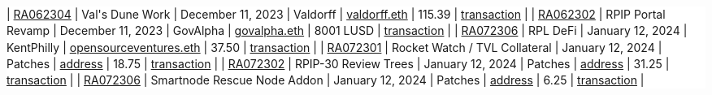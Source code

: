 | [RA062304](https://dao.rocketpool.net/t/round-6-gmc-call-for-retrospective-awards-deadline-is-november-11/2265/6)                        | Val's Dune Work                     | December 11, 2023 | Valdorff                                     | [valdorff.eth](https://etherscan.io/address/0xf280EF6d278a485f6fEb9d3242fd65d09633ec33)                                                                                                                                                                                                                                                                                                                                                       |            115.39 | [transaction](https://etherscan.io/tx/0x82eafb91b834d6d3e473f23d19f1aef174b3c9f874ccf5c78fb5f9bbf0f15020)                                                                                                               |
| [RA062302](https://dao.rocketpool.net/t/round-6-gmc-call-for-retrospective-awards-deadline-is-november-11/2265/3)                        | RPIP Portal Revamp                  | December 11, 2023 | GovAlpha                                     | [govalpha.eth](https://etherscan.io/address/0x010Ccd7c487A18C76b6322905032D13Ab2871B55)                                                                                                                                                                                                                                                                                                                                                       |         8001 LUSD | [transaction](https://etherscan.io/tx/0x82eafb91b834d6d3e473f23d19f1aef174b3c9f874ccf5c78fb5f9bbf0f15020)                                                                                                               |
| [RA072306](https://dao.rocketpool.net/t/round-7-gmc-call-for-retrospective-awards-deadline-is-december-10/2420/9)                        | RPL DeFi                            |  January 12, 2024 | KentPhilly                                   | [opensourceventures.eth](0xf0da4128a4ed2ed3ffe5d8618a6e002f338b8e52)                                                                                                                                                                                                                                                                                                                                                                          |             37.50 | [transaction](https://etherscan.io/tx/0xe8ddaaeaf46a9d6384b113ac6f39e8d615e46999065aa6faf33548a9377fe5b8)                                                                                                               |
| [RA072301](https://dao.rocketpool.net/t/round-7-gmc-call-for-retrospective-awards-deadline-is-december-10/2420/2)                        | Rocket Watch / TVL Collateral       |  January 12, 2024 | Patches                                      | [address](https://etherscan.io/address/0x4F44C1226eb9d13ae5941dEd9cC1e6a4E099a68f)                                                                                                                                                                                                                                                                                                                                                            |             18.75 | [transaction](https://etherscan.io/tx/0xe8ddaaeaf46a9d6384b113ac6f39e8d615e46999065aa6faf33548a9377fe5b8)                                                                                                               |
| [RA072302](https://dao.rocketpool.net/t/round-7-gmc-call-for-retrospective-awards-deadline-is-december-10/2420/4)                        | RPIP-30 Review Trees                |  January 12, 2024 | Patches                                      | [address](https://etherscan.io/address/0x4F44C1226eb9d13ae5941dEd9cC1e6a4E099a68f)                                                                                                                                                                                                                                                                                                                                                            |             31.25 | [transaction](https://etherscan.io/tx/0xe8ddaaeaf46a9d6384b113ac6f39e8d615e46999065aa6faf33548a9377fe5b8)                                                                                                               |
| [RA072306](https://dao.rocketpool.net/t/round-7-gmc-call-for-retrospective-awards-deadline-is-december-10/2420/11)                       | Smartnode Rescue Node Addon         |  January 12, 2024 | Patches                                      | [address](https://etherscan.io/address/0x4F44C1226eb9d13ae5941dEd9cC1e6a4E099a68f)                                                                                                                                                                                                                                                                                                                                                            |              6.25 | [transaction](https://etherscan.io/tx/0xe8ddaaeaf46a9d6384b113ac6f39e8d615e46999065aa6faf33548a9377fe5b8)                                                                                                               |